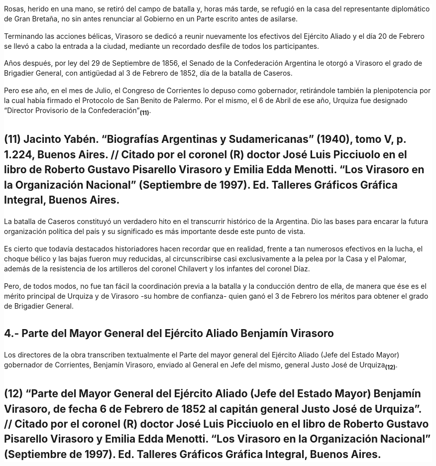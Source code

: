 Rosas, herido en una mano, se retiró del campo de batalla y, horas más tarde, se refugió en la casa del representante diplomático de Gran Bretaña, no sin antes renunciar al Gobierno en un Parte escrito antes de asilarse.

Terminando las acciones bélicas, Virasoro se dedicó a reunir nuevamente los efectivos del Ejército Aliado y el día 20 de Febrero se llevó a cabo la entrada a la ciudad, mediante un recordado desfile de todos los participantes.

Años después, por ley del 29 de Septiembre de 1856, el Senado de la Confederación Argentina le otorgó a Virasoro el grado de Brigadier General, con antigüedad al 3 de Febrero de 1852, día de la batalla de Caseros.

Pero ese año, en el mes de Julio, el Congreso de Corrientes lo depuso como gobernador, retirándole también la plenipotencia por la cual había firmado el Protocolo de San Benito de Palermo. Por el mismo, el 6 de Abril de ese año, Urquiza fue designado “Director Provisorio de la Confederación”<sub><strong>(11)</strong></sub>.

## **(11)** **Jacinto Yabén. “Biografías Argentinas y Sudamericanas” (1940), tomo V, p. 1.224, Buenos Aires. // Citado por el coronel (R) doctor José Luis Picciuolo en el libro de Roberto Gustavo Pisarello Virasoro y Emilia Edda Menotti. “Los Virasoro en la Organización Nacional” (Septiembre de 1997). Ed. Talleres Gráficos Gráfica Integral, Buenos Aires.**

La batalla de Caseros constituyó un verdadero hito en el transcurrir histórico de la Argentina. Dio las bases para encarar la futura organización política del país y su significado es más importante desde este punto de vista.

Es cierto que todavía destacados historiadores hacen recordar que en realidad, frente a tan numerosos efectivos en la lucha, el choque bélico y las bajas fueron muy reducidas, al circunscribirse casi exclusivamente a la pelea por la Casa y el Palomar, además de la resistencia de los artilleros del coronel Chilavert y los infantes del coronel Díaz.

Pero, de todos modos, no fue tan fácil la coordinación previa a la batalla y la conducción dentro de ella, de manera que ése es el mérito principal de Urquiza y de Virasoro -su hombre de confianza- quien ganó el 3 de Febrero los méritos para obtener el grado de Brigadier General.

## **4.- Parte del Mayor General del Ejército Aliado Benjamín Virasoro**

Los directores de la obra transcriben textualmente el Parte del mayor general del Ejército Aliado (Jefe del Estado Mayor) gobernador de Corrientes, Benjamín Virasoro, enviado al General en Jefe del mismo, general Justo José de Urquiza<sub><strong>(12)</strong></sub>.

## **(12)** **“Parte del Mayor General del Ejército Aliado (Jefe del Estado Mayor) Benjamín Virasoro, de fecha 6 de Febrero de 1852 al capitán general Justo José de Urquiza”. // Citado por el coronel (R) doctor José Luis Picciuolo en el libro de Roberto Gustavo Pisarello Virasoro y Emilia Edda Menotti. “Los Virasoro en la Organización Nacional” (Septiembre de 1997). Ed. Talleres Gráficos Gráfica Integral, Buenos Aires.**
